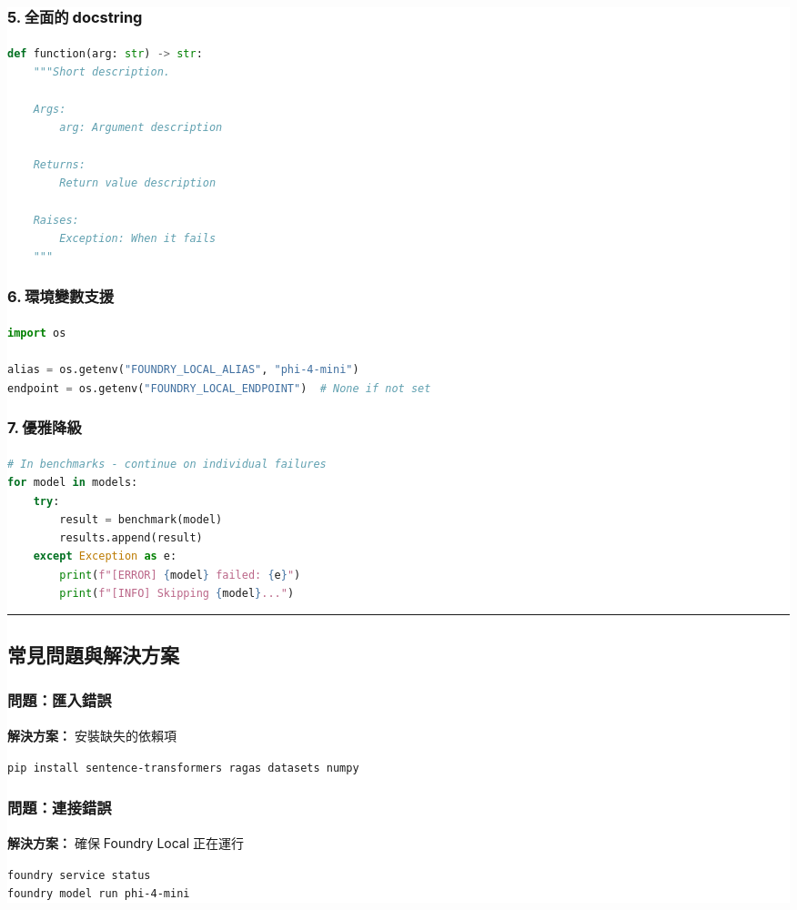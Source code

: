 ### 5. 全面的 docstring
```python
def function(arg: str) -> str:
    """Short description.
    
    Args:
        arg: Argument description
    
    Returns:
        Return value description
    
    Raises:
        Exception: When it fails
    """
```

### 6. 環境變數支援
```python
import os

alias = os.getenv("FOUNDRY_LOCAL_ALIAS", "phi-4-mini")
endpoint = os.getenv("FOUNDRY_LOCAL_ENDPOINT")  # None if not set
```

### 7. 優雅降級
```python
# In benchmarks - continue on individual failures
for model in models:
    try:
        result = benchmark(model)
        results.append(result)
    except Exception as e:
        print(f"[ERROR] {model} failed: {e}")
        print(f"[INFO] Skipping {model}...")
```

---

## 常見問題與解決方案

### 問題：匯入錯誤
**解決方案：** 安裝缺失的依賴項
```bash
pip install sentence-transformers ragas datasets numpy
```

### 問題：連接錯誤
**解決方案：** 確保 Foundry Local 正在運行
```bash
foundry service status
foundry model run phi-4-mini
```
